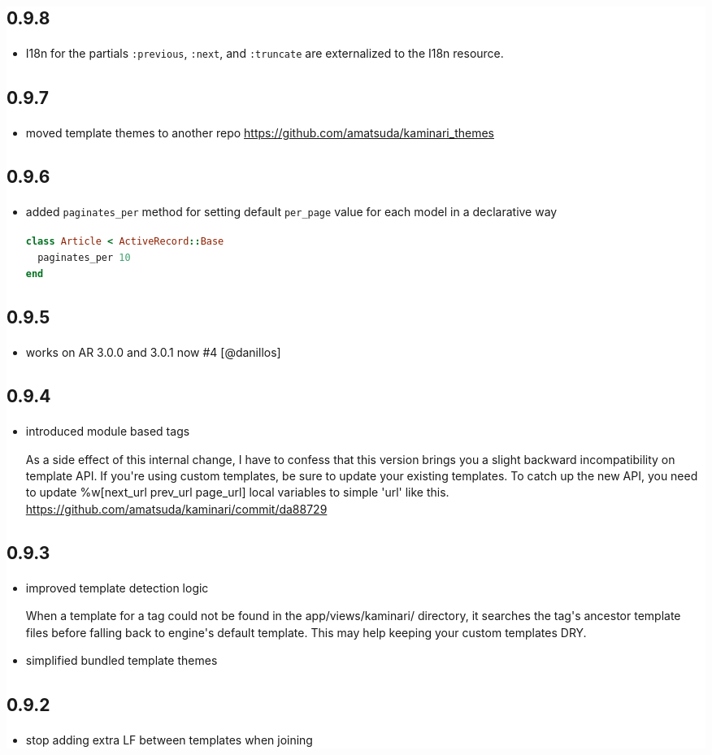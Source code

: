 
## 0.9.8

* I18n for the partials `:previous`, `:next`, and `:truncate` are externalized to the I18n resource.


## 0.9.7

* moved template themes to another repo https://github.com/amatsuda/kaminari_themes


## 0.9.6

* added `paginates_per` method for setting default `per_page` value for each model in a declarative way

  ```ruby
  class Article < ActiveRecord::Base
    paginates_per 10
  end
  ```


## 0.9.5

* works on AR 3.0.0 and 3.0.1 now #4 [@danillos]


## 0.9.4

* introduced module based tags

  As a side effect of this internal change, I have to confess that this version brings you a slight backward incompatibility on template API.
  If you're using custom templates, be sure to update your existing templates. To catch up the new API, you need to update %w[next_url prev_url page_url] local variables to simple 'url' like this.  https://github.com/amatsuda/kaminari/commit/da88729


## 0.9.3

* improved template detection logic

  When a template for a tag could not be found in the app/views/kaminari/ directory, it searches the tag's ancestor template files before falling back to engine's default template. This may help keeping your custom templates DRY.

* simplified bundled template themes


## 0.9.2

* stop adding extra LF between templates when joining
